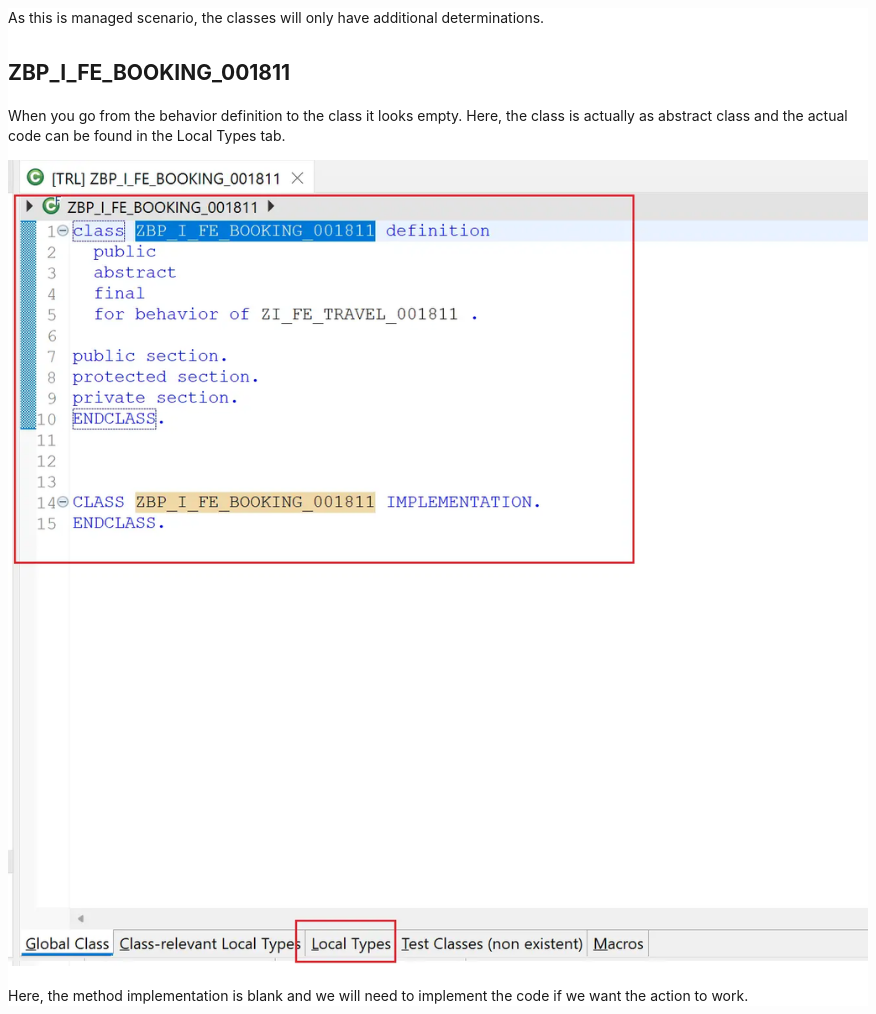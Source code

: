 As this is managed scenario, the classes will only have additional determinations.

## ZBP_I_FE_BOOKING_001811

When you go from the behavior definition to the class it looks empty. Here, the class is actually as abstract class and the actual code can be found in the Local Types tab.

![alt text](image-231.png)

Here, the method implementation is blank and we will need to implement the code if we want the action to work.
